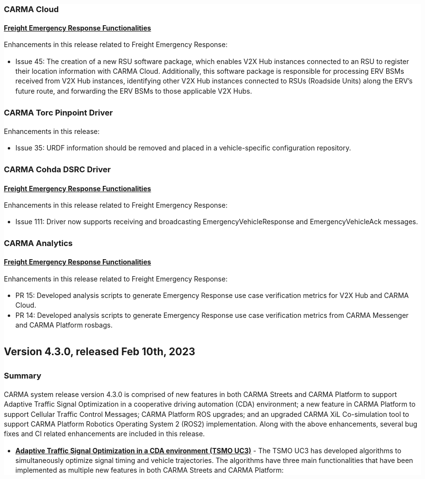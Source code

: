 ### **CARMA Cloud**

**<ins>Freight Emergency Response Functionalities</ins>**

Enhancements in this release related to Freight Emergency Response:

- Issue 45: The creation of a new RSU software package, which enables V2X Hub instances connected to an RSU to register their location information with CARMA Cloud. Additionally, this software package is responsible for processing ERV BSMs received from V2X Hub instances,  identifying other V2X Hub instances connected to RSUs (Roadside Units) along the ERV’s future route, and forwarding the ERV BSMs to those applicable V2X Hubs.

### **CARMA Torc Pinpoint Driver**

Enhancements in this release:

- Issue 35: URDF information should be removed and placed in a vehicle-specific configuration repository.

### **CARMA Cohda DSRC Driver**

**<ins>Freight Emergency Response Functionalities</ins>**

Enhancements in this release related to Freight Emergency Response:

- Issue 111: Driver now supports receiving and broadcasting EmergencyVehicleResponse and EmergencyVehicleAck messages.

### **CARMA Analytics**

**<ins>Freight Emergency Response Functionalities</ins>**

Enhancements in this release related to Freight Emergency Response:

- PR 15: Developed analysis scripts to generate Emergency Response use case verification metrics for V2X Hub and CARMA Cloud.
- PR 14: Developed analysis scripts to generate Emergency Response use case verification metrics from CARMA Messenger and CARMA Platform rosbags.

Version 4.3.0, released Feb 10th, 2023
----------------------------------------

### **Summary**
CARMA system release version 4.3.0 is comprised of new features in both CARMA Streets and CARMA Platform to support Adaptive Traffic Signal Optimization in a cooperative driving automation (CDA) environment; a new feature in CARMA Platform to support Cellular Traffic Control Messages; CARMA Platform ROS upgrades; and an upgraded CARMA XiL Co-simulation tool to support CARMA Platform Robotics Operating System 2 (ROS2) implementation. Along with the above enhancements, several bug fixes and CI related enhancements are included in this release.

- **<ins>Adaptive Traffic Signal Optimization in a CDA environment (TSMO UC3)</ins>** - The TSMO UC3 has developed algorithms to simultaneously optimize signal timing and vehicle trajectories. The algorithms have three main functionalities that have been implemented as multiple new features in both CARMA Streets and CARMA Platform:
